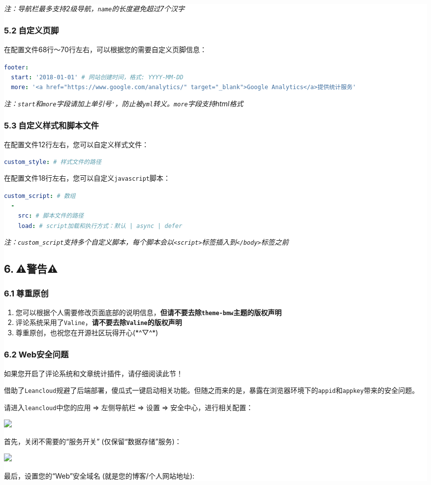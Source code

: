 *注：导航栏最多支持2级导航，`name`的长度避免超过7个汉字*

### 5.2 自定义页脚

在配置文件68行～70行左右，可以根据您的需要自定义页脚信息：

```yml
footer:
  start: '2018-01-01' # 网站创建时间，格式: YYYY-MM-DD
  more: '<a href="https://www.google.com/analytics/" target="_blank">Google Analytics</a>提供统计服务'
```

*注：`start`和`more`字段请加上单引号`'`，防止被`yml`转义。`more`字段支持html格式*

### 5.3 自定义样式和脚本文件

在配置文件12行左右，您可以自定义样式文件：

```yml
custom_style: # 样式文件的路径
```

在配置文件18行左右，您可以自定义`javascript`脚本：

```yml
custom_script: # 数组
  -
    src: # 脚本文件的路径
    load: # script加载和执行方式：默认 | async | defer
```

*注：`custom_script`支持多个自定义脚本，每个脚本会以`<script>`标签插入到`</body>`标签之前*

## 6. ⚠️警告⚠️

### 6.1 尊重原创

1. 您可以根据个人需要修改页面底部的说明信息，**但请不要去除`theme-bmw`主题的版权声明**
2. 评论系统采用了`Valine`，**请不要去除`Valine`的版权声明**
3. 尊重原创，也祝您在开源社区玩得开心(\*^▽^\*)

### 6.2 Web安全问题

如果您开启了评论系统和文章统计插件，请仔细阅读此节！

借助了`Leancloud`规避了后端部署，傻瓜式一键启动相关功能。但随之而来的是，暴露在浏览器环境下的`appid`和`appkey`带来的安全问题。

请进入`leancloud`中您的应用 => 左侧导航栏 => 设置 => 安全中心，进行相关配置：

![](/images/开源项目/Theme-BMW中文文档/8.png)

首先，关闭不需要的“服务开关” (仅保留“数据存储”服务)：

![](/images/开源项目/Theme-BMW中文文档/9.png)

最后，设置您的“Web”安全域名 (就是您的博客/个人网站地址):
